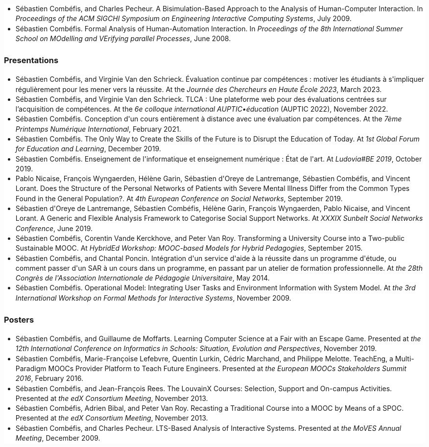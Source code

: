 - Sébastien Combéfis, and Charles Pecheur. A Bisimulation-Based Approach to the Analysis of Human-Computer Interaction. In _Proceedings of the ACM SIGCHI Symposium on Engineering Interactive Computing Systems_, July 2009.
- Sébastien Combéfis. Formal Analysis of Human-Automation Interaction. In _Proceedings of the 8th International Summer School on MOdelling and VErifying parallel Processes_, June 2008.

### Presentations

- Sébastien Combéfis, and Virginie Van den Schrieck. Évaluation continue par compétences : motiver les étudiants à s'impliquer régulièrement pour les mener vers la réussite. At the _Journée des Chercheurs en Haute École 2023_, March 2023.
- Sébastien Combéfis, and Virginie Van den Schrieck. TLCA : Une plateforme web pour des évaluations centrées sur l’acquisition de compétences. At the _6e colloque international AUPTIC•éducation_ (AUPTIC 2022), November 2022.
- Sébastien Combéfis. Conception d'un cours entièrement à distance avec une évaluation par compétences. At the _7ème Printemps Numérique International_, February 2021.
- Sébastien Combéfis. The Only Way to Create the Skills of the Future is to Disrupt the Education of Today. At _1st Global Forum for Education and Learning_, December 2019.
- Sébastien Combéfis. Enseignement de l'informatique et enseignement numérique : État de l'art. At _Ludovia#BE 2019_, October 2019.
- Pablo Nicaise, François Wyngaerden, Hélène Garin, Sébastien d'Oreye de Lantremange, Sébastien Combéfis, and Vincent Lorant. Does the Structure of the Personal Networks of Patients with Severe Mental Illness Differ from the Common Types Found in the General Population?. At _4th European Conference on Social Networks_, September 2019.
- Sébastien d'Oreye de Lantremange, Sébastien Combéfis, Hélène Garin, François Wyngaerden, Pablo Nicaise, and Vincent Lorant. A Generic and Flexible Analysis Framework to Categorise Social Support Networks. At _XXXIX Sunbelt Social Networks Conference_, June 2019.
- Sébastien Combéfis, Corentin Vande Kerckhove, and Peter Van Roy. Transforming a University Course into a Two-public Sustainable MOOC. At _HybridEd Workshop: MOOC-based Models for Hybrid Pedagogies_, September 2015.
- Sébastien Combéfis, and Chantal Poncin. Intégration d'un service d'aide à la réussite dans un programme d'étude, ou comment passer d'un SAR à un cours dans un programme, en passant par un atelier de formation professionnelle. At _the 28th Congrès de l'Association Internationale de Pédagogie Universitaire_, May 2014.
- Sébastien Combéfis. Operational Model: Integrating User Tasks and Environment Information with System Model. At _the 3rd International Workshop on Formal Methods for Interactive Systems_, November 2009.

### Posters

- Sébastien Combéfis, and Guillaume de Moffarts. Learning Computer Science at a Fair with an Escape Game. Presented at _the 12th International Conference on Informatics in Schools: Situation, Evolution and Perspectives_, November 2019.
- Sébastien Combéfis, Marie-Françoise Lefebvre, Quentin Lurkin, Cédric Marchand, and Philippe Melotte. TeachEng, a Multi-Paradigm MOOCs Provider Platform to Teach Future Engineers. Presented at _the European MOOCs Stakeholders Summit 2016_, February 2016.
- Sébastien Combéfis, and Jean-François Rees. The LouvainX Courses: Selection, Support and On-campus Activities. Presented at _the edX Consortium Meeting_, November 2013.
- Sébastien Combéfis, Adrien Bibal, and Peter Van Roy. Recasting a Traditional Course into a MOOC by Means of a SPOC. Presented at _the edX Consortium Meeting_, November 2013.
- Sébastien Combéfis, and Charles Pecheur. LTS-Based Analysis of Interactive Systems. Presented at _the MoVES Annual Meeting_, December 2009.
